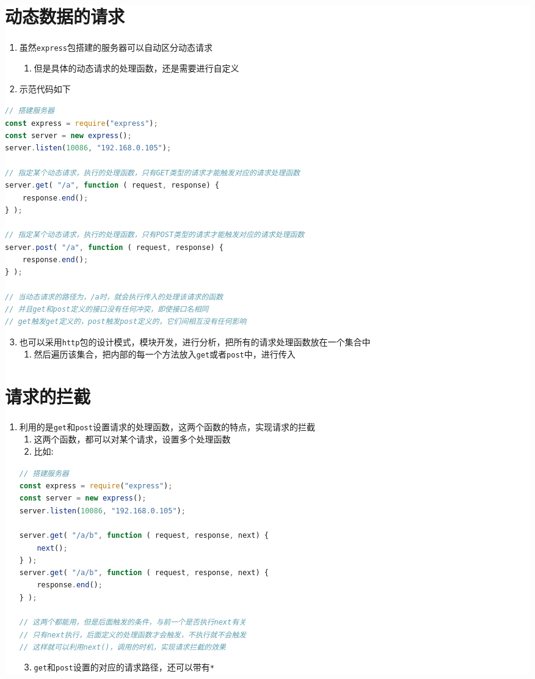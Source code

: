 




# 动态数据的请求


1. 虽然`express`包搭建的服务器可以自动区分动态请求
   1) 但是具体的动态请求的处理函数，还是需要进行自定义



2. 示范代码如下
```js
// 搭建服务器
const express = require("express");
const server = new express();
server.listen(10086, "192.168.0.105");

// 指定某个动态请求，执行的处理函数，只有GET类型的请求才能触发对应的请求处理函数
server.get( "/a", function ( request, response) {
    response.end();
} );

// 指定某个动态请求，执行的处理函数，只有POST类型的请求才能触发对应的请求处理函数
server.post( "/a", function ( request, response) {
    response.end();
} );

// 当动态请求的路径为，/a时，就会执行传入的处理该请求的函数
// 并且get和post定义的接口没有任何冲突，即使接口名相同
// get触发get定义的，post触发post定义的，它们间相互没有任何影响
```



3. 也可以采用`http`包的设计模式，模块开发，进行分析，把所有的请求处理函数放在一个集合中
   1) 然后遍历该集合，把内部的每一个方法放入`get`或者`post`中，进行传入










# 请求的拦截

1. 利用的是`get`和`post`设置请求的处理函数，这两个函数的特点，实现请求的拦截
   1) 这两个函数，都可以对某个请求，设置多个处理函数
   2) 比如:
   ```js
   // 搭建服务器
   const express = require("express");
   const server = new express();
   server.listen(10086, "192.168.0.105");

   server.get( "/a/b", function ( request, response, next) {
       next();
   } );
   server.get( "/a/b", function ( request, response, next) {
       response.end();
   } );

   // 这两个都能用，但是后面触发的条件，与前一个是否执行next有关
   // 只有next执行，后面定义的处理函数才会触发，不执行就不会触发
   // 这样就可以利用next()，调用的时机，实现请求拦截的效果
   ```
   3) `get`和`post`设置的对应的请求路径，还可以带有`*`